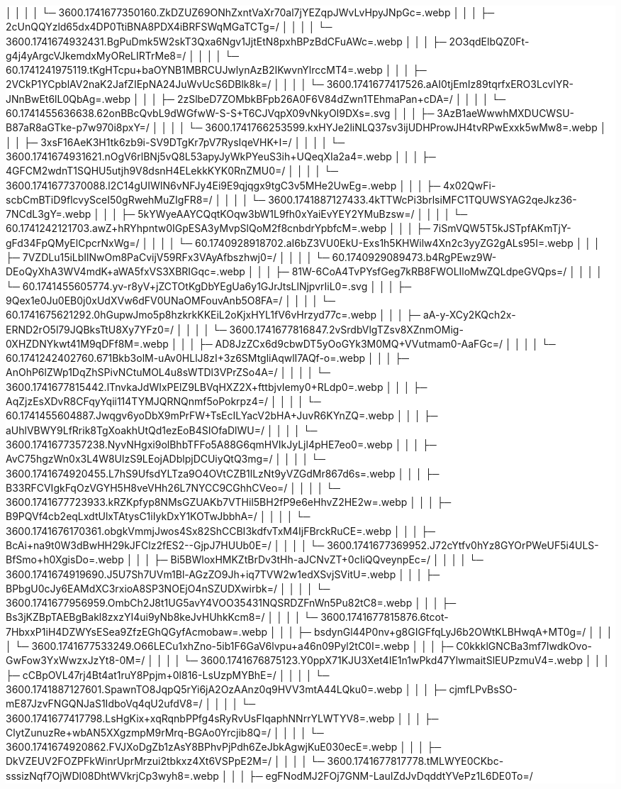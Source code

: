 │  │  │  │  └─ 3600.1741677350160.ZkDZUZ69ONhZxntVaXr70al7jYEZqpJWvLvHpyJNpGc=.webp
│  │  │  ├─ 2cUnQQYzld65dx4DP0TtiBNA8PDX4iBRFSWqMGaTCTg=/
│  │  │  │  └─ 3600.1741674932431.BgPuDmk5W2skT3Qxa6Ngv1JjtEtN8pxhBPzBdCFuAWc=.webp
│  │  │  ├─ 2O3qdElbQZ0Ft-g4j4yArgcVJkemdxMyOReLIRTrMe8=/
│  │  │  │  └─ 60.1741241975119.tKgHTcpu+baOYNB1MBRCUJwlynAzB2IKwvnYlrccMT4=.webp
│  │  │  ├─ 2VCkP1YCpblAV2naK2JafZIEpNA24JuWvUcS6DBlk8k=/
│  │  │  │  └─ 3600.1741677417526.aAI0tjEmIz89tqrfxERO3LcvlYR-JNnBwEt6lL0QbAg=.webp
│  │  │  ├─ 2zSlbeD7ZOMbkBFpb26A0F6V84dZwn1TEhmaPan+cDA=/
│  │  │  │  └─ 60.1741455636638.62onBBcQvbL9dWGfwW-S-S+T6CJVqpX09vNkyOI9DXs=.svg
│  │  │  ├─ 3AzB1aeWwwhMXDUCWSU-B87aR8aGTke-p7w970i8pxY=/
│  │  │  │  └─ 3600.1741766253599.kxHYJe2liNLQ37sv3ijUDHProwJH4tvRPwExxk5wMw8=.webp
│  │  │  ├─ 3xsF16AeK3H1tk6zb9i-SV9DTgKr7pV7RysIqeVHK+I=/
│  │  │  │  └─ 3600.1741674931621.nOgV6rlBNj5vQ8L53apyJyWkPYeuS3ih+UQeqXIa2a4=.webp
│  │  │  ├─ 4GFCM2wdnT1SQHU5utjh9V8dsnH4ELekkKYK0RnZMU0=/
│  │  │  │  └─ 3600.1741677370088.l2C14gUIWIN6vNFJy4Ei9E9qjqgx9tgC3v5MHe2UwEg=.webp
│  │  │  ├─ 4x02QwFi-scbCmBTiD9flcvySceI50gRwehMuZIgFR8=/
│  │  │  │  └─ 3600.1741887127433.4kTTWcPi3brlsiMFC1TQUWSYAG2qeJkz36-7NCdL3gY=.webp
│  │  │  ├─ 5kYWyeAAYCQqtKOqw3bW1L9fh0xYaiEvYEY2YMuBzsw=/
│  │  │  │  └─ 60.1741242121703.awZ+hRYhpntw0IGpESA3yMvpSlQoM2f8cnbdrYpbfcM=.webp
│  │  │  ├─ 7iSmVQW5T5kJSTpfAKmTjY-gFd34FpQMyElCpcrNxWg=/
│  │  │  │  └─ 60.1740928918702.aI6bZ3VU0EkU-Exs1h5KHWilw4Xn2c3yyZG2gALs95I=.webp
│  │  │  ├─ 7VZDLu15iLbIlNwOm8PaCvijV59RFx3VAyAfbszhwj0=/
│  │  │  │  └─ 60.1740929089473.b4RgPEwz9W-DEoQyXhA3WV4mdK+aWA5fxVS3XBRIGqc=.webp
│  │  │  ├─ 81W-6CoA4TvPYsfGeg7kRB8FWOLIloMwZQLdpeGVQps=/
│  │  │  │  └─ 60.1741455605774.yv-r8yV+jZCTOtKgDbYEgUa6y1GJrJtsLlNjpvrIiL0=.svg
│  │  │  ├─ 9Qex1e0Ju0EB0j0xUdXVw6dFV0UNaOMFouvAnb5O8FA=/
│  │  │  │  └─ 60.1741675621292.0hGupwJmo5p8hzkrkKKEiL2oKjxHYL1fV6vHrzyd77c=.webp
│  │  │  ├─ aA-y-XCy2KQch2x-ERND2rO5l79JQBksTtU8Xy7YFz0=/
│  │  │  │  └─ 3600.1741677816847.2vSrdbVlgTZsv8XZnmOMig-0XHZDNYkwt41M9qDFf8M=.webp
│  │  │  ├─ AD8JzZCx6d9cbwDT5yOoGYk3M0MQ+VVutmam0-AaFGc=/
│  │  │  │  └─ 60.1741242402760.671Bkb3olM-uAv0HLlJ8zI+3z6SMtgliAqwlI7AQf-o=.webp
│  │  │  ├─ AnOhP6lZWp1DqZhSPivNCtuMOL4u8sWTDl3VPrZSo4A=/
│  │  │  │  └─ 3600.1741677815442.lTnvkaJdWIxPElZ9LBVqHXZ2X+fttbjvIemy0+RLdp0=.webp
│  │  │  ├─ AqZjzEsXDvR8CFqyYqii114TYMJQRNQnmf5oPokrpz4=/
│  │  │  │  └─ 60.1741455604887.Jwqgv6yoDbX9mPrFW+TsEcILYacV2bHA+JuvR6KYnZQ=.webp
│  │  │  ├─ aUhlVBWY9LfRrik8TgXoakhUtQd1ezEoB4SIOfaDlWU=/
│  │  │  │  └─ 3600.1741677357238.NyvNHgxi9olBhbTFFo5A88G6qmHVIkJyLjl4pHE7eo0=.webp
│  │  │  ├─ AvC75hgzWn0x3L4W8UlzS9LEojADblpjDCUiyQtQ3mg=/
│  │  │  │  └─ 3600.1741674920455.L7hS9UfsdYLTza9O4OVtCZB1lLzNt9yVZGdMr867d6s=.webp
│  │  │  ├─ B33RFCVIgkFqOzVGYH5H8veVHh26L7NYCC9CGhhCVeo=/
│  │  │  │  └─ 3600.1741677723933.kRZKpfyp8NMsGZUAKb7VTHil5BH2fP9e6eHhvZ2HE2w=.webp
│  │  │  ├─ B9PQVf4cb2eqLxdtUlxTAtysC1iIykDxY1KOTwJbbhA=/
│  │  │  │  └─ 3600.1741676170361.obgkVmmjJwos4Sx82ShCCBI3kdfvTxM4IjFBrckRuCE=.webp
│  │  │  ├─ BcAi+na9t0W3dBwHH29kJFClz2fES2--GjpJ7HUUb0E=/
│  │  │  │  └─ 3600.1741677369952.J72cYtfv0hYz8GYOrPWeUF5i4ULS-BfSmo+h0XgisDo=.webp
│  │  │  ├─ Bi5BWloxHMKZtBrDv3tHh-aJCNvZT+0cIiQQveynpEc=/
│  │  │  │  └─ 3600.1741674919690.J5U7Sh7UVm1Bl-AGzZO9Jh+iq7TVW2w1edXSvjSVitU=.webp
│  │  │  ├─ BPbgU0cJy6EAMdXC3rxioA8SP3NOEjO4nSZUDXwirbk=/
│  │  │  │  └─ 3600.1741677956959.OmbCh2J8t1UG5avY4VOO35431NQSRDZFnWn5Pu82tC8=.webp
│  │  │  ├─ Bs3jKZBpTAEBgBakl8zxzYI4ui9yNb8keJvHUhkKcm8=/
│  │  │  │  └─ 3600.1741677815876.6tcot-7HbxxP1iH4DZWYsESea9ZfzEGhQGyfAcmobaw=.webp
│  │  │  ├─ bsdynGl44P0nv+g8GIGFfqLyJ6b2OWtKLBHwqA+MT0g=/
│  │  │  │  └─ 3600.1741677533249.O66LECu1xhZno-5ib1F6GaV6lvpu+a46n09Pyl2tC0I=.webp
│  │  │  ├─ C0kkklGNCBa3mf7lwdkOvo-GwFow3YxWwzxJzYt8-0M=/
│  │  │  │  └─ 3600.1741676875123.Y0ppX71KJU3Xet4IE1n1wPkd47YlwmaitSlEUPzmuV4=.webp
│  │  │  ├─ cCBpOVL47rj4Bt4at1ruY8Ppjm+0l816-LsUzpMYBhE=/
│  │  │  │  └─ 3600.1741887127601.SpawnTO8JqpQ5rYi6jA2OzAAnz0q9HVV3mtA44LQku0=.webp
│  │  │  ├─ cjmfLPvBsSO-mE87JzvFNGQNJaS1IdboVq4qU2ufdV8=/
│  │  │  │  └─ 3600.1741677417798.LsHgKix+xqRqnbPPfg4sRyRvUsFIqaphNNrrYLWTYV8=.webp
│  │  │  ├─ ClytZunuzRe+wbAN5XXgzmpM9rMrq-BGAo0Yrcjib8Q=/
│  │  │  │  └─ 3600.1741674920862.FVJXoDgZb1zAsY8BPhvPjPdh6ZeJbkAgwjKuE030ecE=.webp
│  │  │  ├─ DkVZEUV2FOZPFkWinrUprMrzui2tbkxz4Xt6VSPpE2M=/
│  │  │  │  └─ 3600.1741677817778.tMLWYE0CKbc-sssizNqf7OjWDl08DhtWVkrjCp3wyh8=.webp
│  │  │  ├─ egFNodMJ2FOj7GNM-LauIZdJvDqddtYVePz1L6DE0To=/